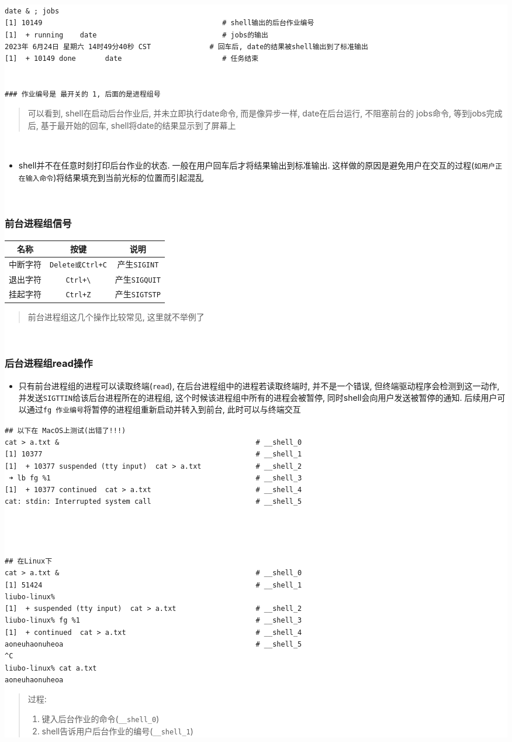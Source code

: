 ```shell
date & ; jobs
[1] 10149                                           # shell输出的后台作业编号
[1]  + running    date                              # jobs的输出
2023年 6月24日 星期六 14时49分40秒 CST              # 回车后, date的结果被shell输出到了标准输出
[1]  + 10149 done       date                        # 任务结束


### 作业编号是 最开关的 1, 后面的是进程组号
```
> 可以看到, shell在启动后台作业后, 并未立即执行date命令, 而是像异步一样, date在后台运行, 不阻塞前台的 jobs命令, 等到jobs完成后, 基于最开始的回车, shell将date的结果显示到了屏幕上

<br/>

- shell并不在任意时刻打印后台作业的状态. 一般在用户回车后才将结果输出到标准输出. 这样做的原因是避免用户在交互的过程(`如用户正在输入命令`)将结果填充到当前光标的位置而引起混乱


<br/>

### 前台进程组信号

|名称|按键|说明|
|:-:|:-:|:-:|
|中断字符|`Delete或Ctrl+C`|产生`SIGINT`|
|退出字符|`Ctrl+\`|产生`SIGQUIT`|
|挂起字符|`Ctrl+Z`|产生`SIGTSTP`|

> 前台进程组这几个操作比较常见, 这里就不举例了


<br/>

### 后台进程组read操作
- 只有前台进程组的进程可以读取终端(`read`), 在后台进程组中的进程若读取终端时, 并不是一个错误, 但终端驱动程序会检测到这一动作, 并发送`SIGTTIN`给该后台进程所在的进程组, 这个时候该进程组中所有的进程会被暂停, 同时shell会向用户发送被暂停的通知. 后续用户可以通过`fg 作业编号`将暂停的进程组重新启动并转入到前台, 此时可以与终端交互

```shell
## 以下在 MacOS上测试(出错了!!!)
cat > a.txt &                                               # __shell_0 
[1] 10377                                                   # __shell_1
[1]  + 10377 suspended (tty input)  cat > a.txt             # __shell_2 
 ➜ lb fg %1                                                 # __shell_3
[1]  + 10377 continued  cat > a.txt                         # __shell_4
cat: stdin: Interrupted system call                         # __shell_5




## 在Linux下
cat > a.txt &                                               # __shell_0
[1] 51424                                                   # __shell_1
liubo-linux%                                                        
[1]  + suspended (tty input)  cat > a.txt                   # __shell_2
liubo-linux% fg %1                                          # __shell_3
[1]  + continued  cat > a.txt                               # __shell_4
aoneuhaonuheoa                                              # __shell_5
^C
liubo-linux% cat a.txt
aoneuhaonuheoa
```
> 过程:
>   1. 键入后台作业的命令(`__shell_0`)
>   2. shell告诉用户后台作业的编号(`__shell_1`)

[^ann-term-0]: 用硬件连接到主机的设备
[^ann-term-1]: 每个系统中的`/etc/ttys`的内容格式各不相同, 它是由内核来解析并初始化, 这里只是明白unix启动后, 会经历这个文件, 然后所做的工作流程虽然细节不同, 但过程是大同小异. 甚至在ubuntu中都没有找到这个文件
[^ann-term-2]: 这里为了简化理解, 所以描述的是只有2个进程, 事实上unix在init之前还做了大量的工作, 不只2个进程
[^ann-term-3]: getpass函数内部会调整控制终端, 即用户输入密码时不回显
[^ann-ssh-0]: Mac下远程登录使用的是SSH协议
[^ann-session-0]: 会话首进程是创建该会话的进程
